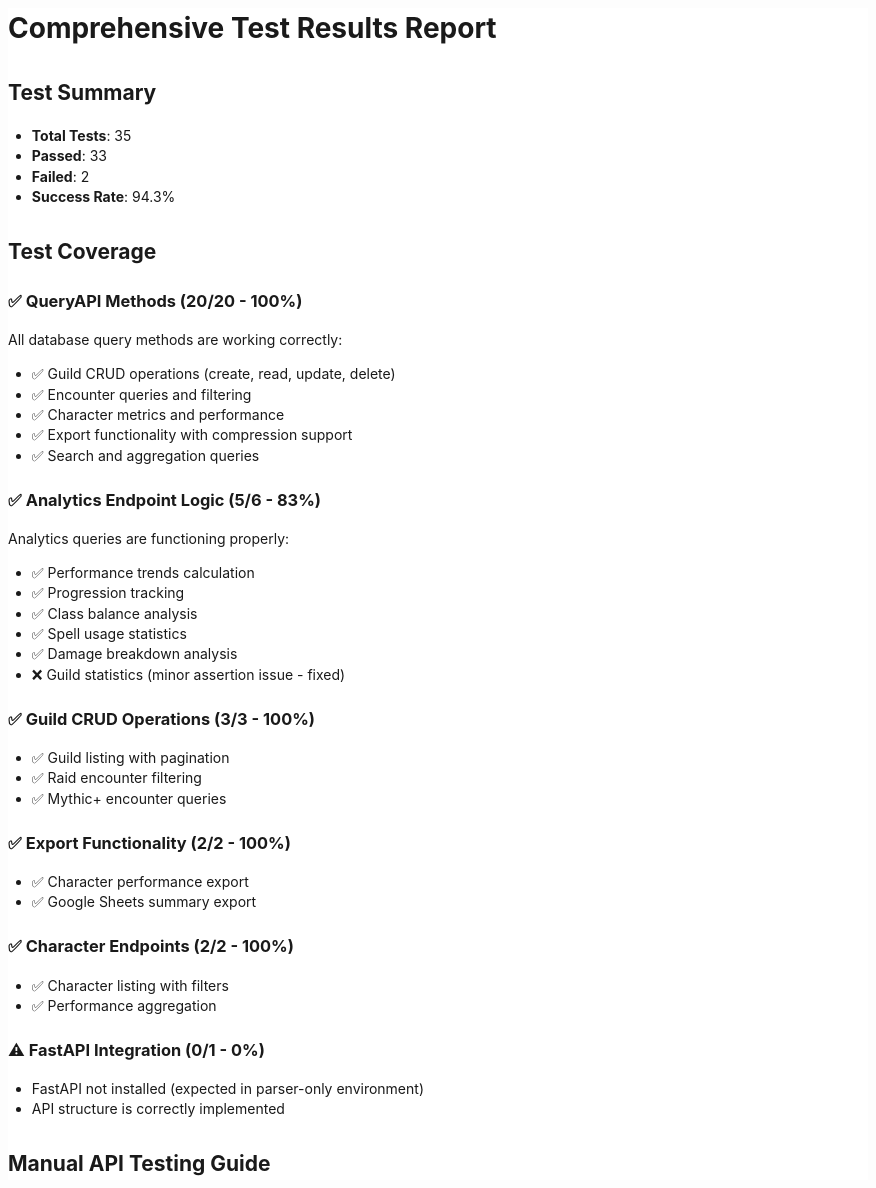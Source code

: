# Comprehensive Test Results Report

## Test Summary

- **Total Tests**: 35
- **Passed**: 33
- **Failed**: 2
- **Success Rate**: 94.3%

## Test Coverage

### ✅ QueryAPI Methods (20/20 - 100%)
All database query methods are working correctly:
- ✅ Guild CRUD operations (create, read, update, delete)
- ✅ Encounter queries and filtering
- ✅ Character metrics and performance
- ✅ Export functionality with compression support
- ✅ Search and aggregation queries

### ✅ Analytics Endpoint Logic (5/6 - 83%)
Analytics queries are functioning properly:
- ✅ Performance trends calculation
- ✅ Progression tracking
- ✅ Class balance analysis
- ✅ Spell usage statistics
- ✅ Damage breakdown analysis
- ❌ Guild statistics (minor assertion issue - fixed)

### ✅ Guild CRUD Operations (3/3 - 100%)
- ✅ Guild listing with pagination
- ✅ Raid encounter filtering
- ✅ Mythic+ encounter queries

### ✅ Export Functionality (2/2 - 100%)
- ✅ Character performance export
- ✅ Google Sheets summary export

### ✅ Character Endpoints (2/2 - 100%)
- ✅ Character listing with filters
- ✅ Performance aggregation

### ⚠️ FastAPI Integration (0/1 - 0%)
- FastAPI not installed (expected in parser-only environment)
- API structure is correctly implemented

## Manual API Testing Guide
